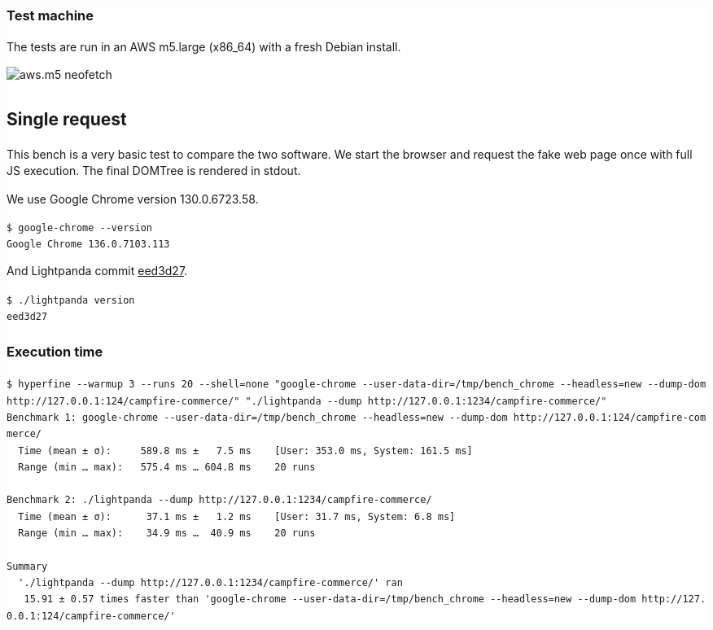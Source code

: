 ### Test machine

The tests are run in an AWS m5.large (x86_64) with a fresh Debian install.

![aws.m5 neofetch](./img/aws_m5_neofetch.png)

## Single request

This bench is a very basic test to compare the two software.
We start the browser and request the fake web page once with full JS execution. The final DOMTree is
rendered in stdout.

We use Google Chrome version 130.0.6723.58.

```console
$ google-chrome --version
Google Chrome 136.0.7103.113
```

And Lightpanda commit [eed3d27](https://github.com/lightpanda-io/browser/commit/eed3d27).

```console
$ ./lightpanda version
eed3d27
```

### Execution time

```console
$ hyperfine --warmup 3 --runs 20 --shell=none "google-chrome --user-data-dir=/tmp/bench_chrome --headless=new --dump-dom http://127.0.0.1:124/campfire-commerce/" "./lightpanda --dump http://127.0.0.1:1234/campfire-commerce/"
Benchmark 1: google-chrome --user-data-dir=/tmp/bench_chrome --headless=new --dump-dom http://127.0.0.1:124/campfire-commerce/
  Time (mean ± σ):     589.8 ms ±   7.5 ms    [User: 353.0 ms, System: 161.5 ms]
  Range (min … max):   575.4 ms … 604.8 ms    20 runs

Benchmark 2: ./lightpanda --dump http://127.0.0.1:1234/campfire-commerce/
  Time (mean ± σ):      37.1 ms ±   1.2 ms    [User: 31.7 ms, System: 6.8 ms]
  Range (min … max):    34.9 ms …  40.9 ms    20 runs

Summary
  './lightpanda --dump http://127.0.0.1:1234/campfire-commerce/' ran
   15.91 ± 0.57 times faster than 'google-chrome --user-data-dir=/tmp/bench_chrome --headless=new --dump-dom http://127.0.0.1:124/campfire-commerce/'
```
